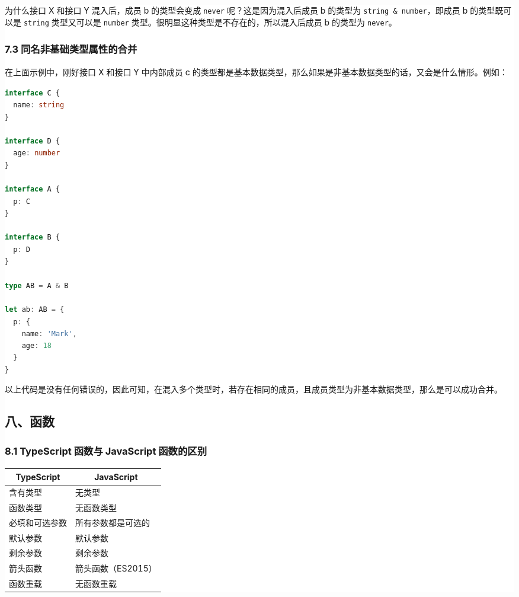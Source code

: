 为什么接口 X 和接口 Y 混入后，成员 b 的类型会变成 `never` 呢？这是因为混入后成员 b 的类型为 `string & number`，即成员 b 的类型既可以是 `string` 类型又可以是 `number` 类型。很明显这种类型是不存在的，所以混入后成员 b 的类型为 `never`。

### 7.3 同名非基础类型属性的合并

在上面示例中，刚好接口 X 和接口 Y 中内部成员 c 的类型都是基本数据类型，那么如果是非基本数据类型的话，又会是什么情形。例如：

```ts
interface C {
  name: string
}

interface D {
  age: number
}

interface A {
  p: C
}

interface B {
  p: D
}

type AB = A & B

let ab: AB = {
  p: {
    name: 'Mark',
    age: 18
  }
}
```

以上代码是没有任何错误的，因此可知，在混入多个类型时，若存在相同的成员，且成员类型为非基本数据类型，那么是可以成功合并。

## 八、函数

### 8.1 TypeScript 函数与 JavaScript 函数的区别

| TypeScript     | JavaScript         |
| -------------- | ------------------ |
| 含有类型       | 无类型             |
| 函数类型       | 无函数类型         |
| 必填和可选参数 | 所有参数都是可选的 |
| 默认参数       | 默认参数           |
| 剩余参数       | 剩余参数           |
| 箭头函数       | 箭头函数（ES2015） |
| 函数重载       | 无函数重载         |
